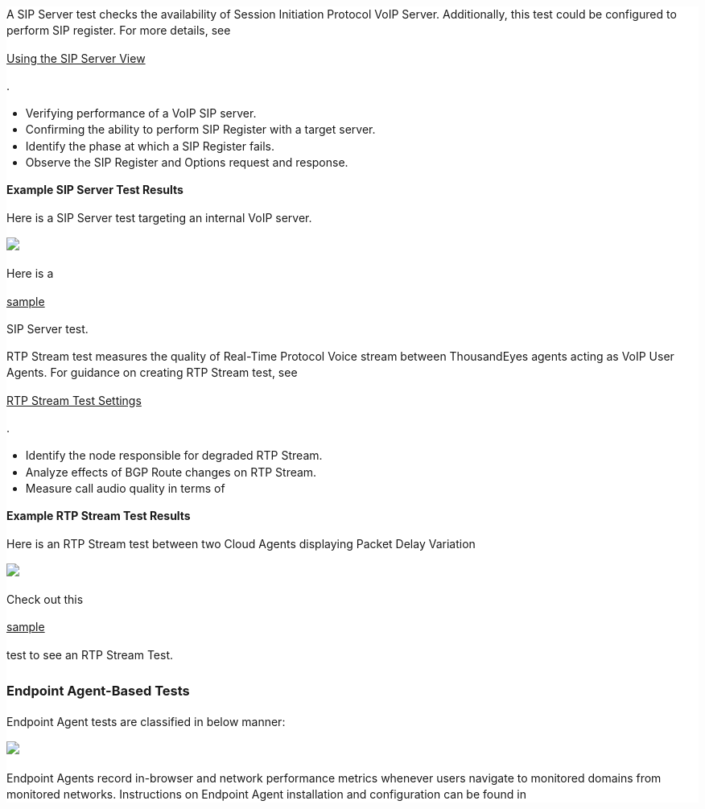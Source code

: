 A SIP Server test checks the availability of Session Initiation Protocol VoIP Server. Additionally, this test could be configured to perform SIP register. For more details, see

[Using the SIP Server View](https://docs.thousandeyes.com/product-documentation/internet-and-wan-monitoring/tests/voice-tests/using-the-sip-server-view)

.

* Verifying performance of a VoIP SIP server.
* Confirming the ability to perform SIP Register with a target server.
* Identify the phase at which a SIP Register fails.
* Observe the SIP Register and Options request and response.

**Example SIP Server Test Results**

Here is a SIP Server test targeting an internal VoIP server.

![](https://2360053865-files.gitbook.io/\~/files/v0/b/gitbook-x-prod.appspot.com/o/spaces%2F-M4QARF6s57qxMrOHDTZ%2Fuploads%2Fgit-blob-d3dd8a9e9682a362509e8fad47692e4e9b17da20%2Fproduct-documentation\_tests\_guide-to-thousandeyes-test-types-13.png?alt=media)

Here is a

[sample](https://puyxkx.share.thousandeyes.com/)

SIP Server test.

RTP Stream test measures the quality of Real-Time Protocol Voice stream between ThousandEyes agents acting as VoIP User Agents. For guidance on creating RTP Stream test, see

[RTP Stream Test Settings](https://docs.thousandeyes.com/product-documentation/internet-and-wan-monitoring/tests/voice-tests/rtp-stream-test-settings)

.

* Identify the node responsible for degraded RTP Stream.
* Analyze effects of BGP Route changes on RTP Stream.
* Measure call audio quality in terms of

**Example RTP Stream Test Results**

Here is an RTP Stream test between two Cloud Agents displaying Packet Delay Variation

![](https://2360053865-files.gitbook.io/\~/files/v0/b/gitbook-x-prod.appspot.com/o/spaces%2F-M4QARF6s57qxMrOHDTZ%2Fuploads%2Fgit-blob-54f7ebe3921470bf294f1149fe196d78763690ca%2Fproduct-documentation\_tests\_guide-to-thousandeyes-test-types-14.png?alt=media)

Check out this

[sample](https://khyxaxgy.share.thousandeyes.com/)

test to see an RTP Stream Test.

### Endpoint Agent-Based Tests <a href="#endpoint-agent-based-tests" id="endpoint-agent-based-tests"></a>

Endpoint Agent tests are classified in below manner:

![](https://2360053865-files.gitbook.io/\~/files/v0/b/gitbook-x-prod.appspot.com/o/spaces%2F-M4QARF6s57qxMrOHDTZ%2Fuploads%2Fgit-blob-ddceb3266b98ab7b9c8f379e14081c83e6f48b80%2Fproduct-documentation\_tests\_guide-to-thousandeyes-test-types-16.jpg?alt=media)

Endpoint Agents record in-browser and network performance metrics whenever users navigate to monitored domains from monitored networks. Instructions on Endpoint Agent installation and configuration can be found in
